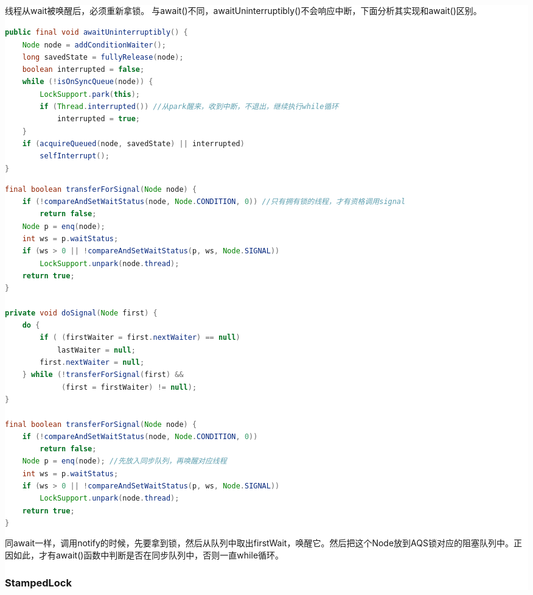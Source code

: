 线程从wait被唤醒后，必须重新拿锁。
与await()不同，awaitUninterruptibly()不会响应中断，下面分析其实现和await()区别。

```java
public final void awaitUninterruptibly() {
    Node node = addConditionWaiter();
    long savedState = fullyRelease(node);
    boolean interrupted = false;
    while (!isOnSyncQueue(node)) {
        LockSupport.park(this);
        if (Thread.interrupted()) //从park醒来，收到中断，不退出，继续执行while循环
            interrupted = true;
    }
    if (acquireQueued(node, savedState) || interrupted)
        selfInterrupt();
}
```

```java
final boolean transferForSignal(Node node) {
    if (!compareAndSetWaitStatus(node, Node.CONDITION, 0)) //只有拥有锁的线程，才有资格调用signal
        return false;
    Node p = enq(node);
    int ws = p.waitStatus;
    if (ws > 0 || !compareAndSetWaitStatus(p, ws, Node.SIGNAL))
        LockSupport.unpark(node.thread);
    return true;
}

private void doSignal(Node first) {
    do {
        if ( (firstWaiter = first.nextWaiter) == null)
            lastWaiter = null;
        first.nextWaiter = null;
    } while (!transferForSignal(first) &&
             (first = firstWaiter) != null);
}

final boolean transferForSignal(Node node) {
    if (!compareAndSetWaitStatus(node, Node.CONDITION, 0))
        return false;
    Node p = enq(node); //先放入同步队列，再唤醒对应线程
    int ws = p.waitStatus;
    if (ws > 0 || !compareAndSetWaitStatus(p, ws, Node.SIGNAL))
        LockSupport.unpark(node.thread);
    return true;
}
```

同await一样，调用notify的时候，先要拿到锁，然后从队列中取出firstWait，唤醒它。然后把这个Node放到AQS锁对应的阻塞队列中。正因如此，才有await()函数中判断是否在同步队列中，否则一直while循环。

### StampedLock
